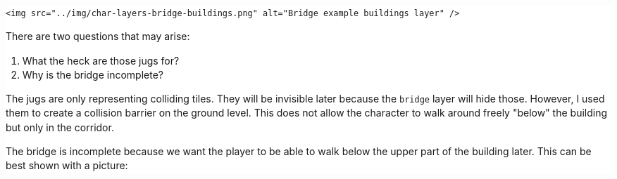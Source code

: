     <img src="../img/char-layers-bridge-buildings.png" alt="Bridge example buildings layer" />
</p>

There are two questions that may arise:

1. What the heck are those jugs for?
2. Why is the bridge incomplete?

The jugs are only representing colliding tiles. They will be invisible later because the `bridge` layer will hide those. However, I used them to create a collision barrier on the ground level. This does not allow the character to walk around freely "below" the building but only in the corridor.

The bridge is incomplete because we want the player to be able to walk below the upper part of the building later. This can be best shown with a picture:

<p align="center">